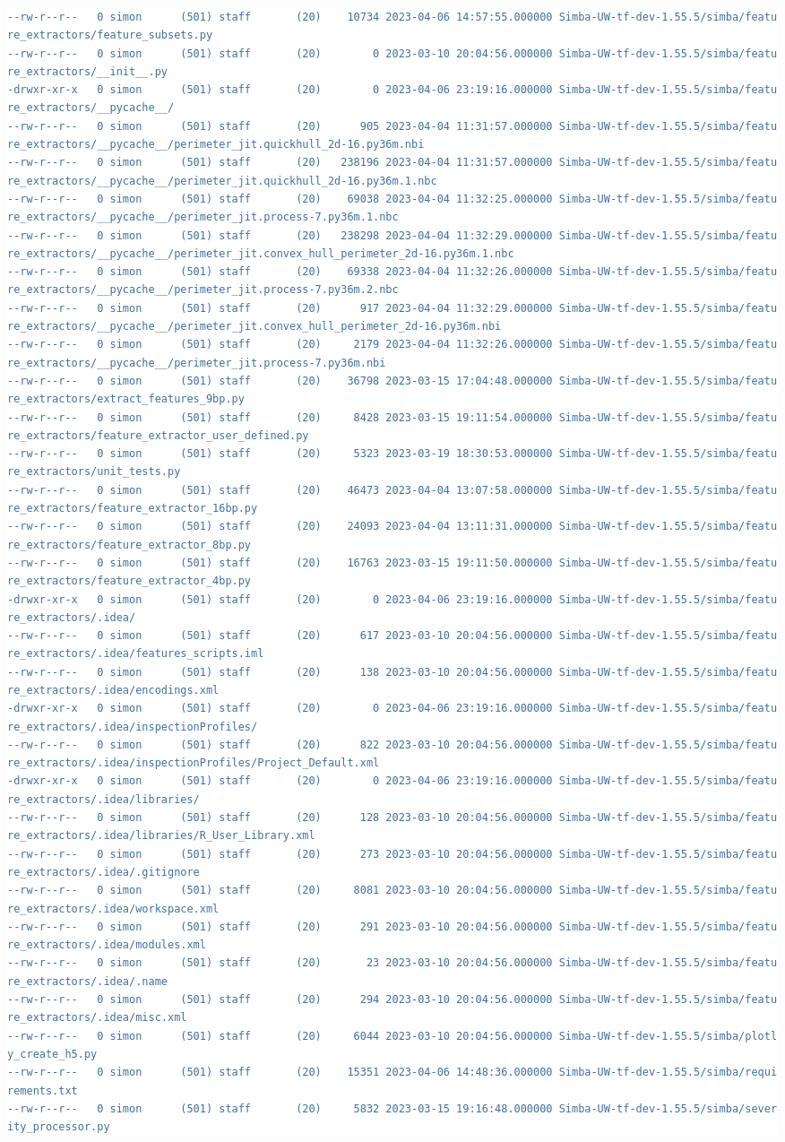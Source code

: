 ```diff
--rw-r--r--   0 simon      (501) staff       (20)    10734 2023-04-06 14:57:55.000000 Simba-UW-tf-dev-1.55.5/simba/feature_extractors/feature_subsets.py
--rw-r--r--   0 simon      (501) staff       (20)        0 2023-03-10 20:04:56.000000 Simba-UW-tf-dev-1.55.5/simba/feature_extractors/__init__.py
-drwxr-xr-x   0 simon      (501) staff       (20)        0 2023-04-06 23:19:16.000000 Simba-UW-tf-dev-1.55.5/simba/feature_extractors/__pycache__/
--rw-r--r--   0 simon      (501) staff       (20)      905 2023-04-04 11:31:57.000000 Simba-UW-tf-dev-1.55.5/simba/feature_extractors/__pycache__/perimeter_jit.quickhull_2d-16.py36m.nbi
--rw-r--r--   0 simon      (501) staff       (20)   238196 2023-04-04 11:31:57.000000 Simba-UW-tf-dev-1.55.5/simba/feature_extractors/__pycache__/perimeter_jit.quickhull_2d-16.py36m.1.nbc
--rw-r--r--   0 simon      (501) staff       (20)    69038 2023-04-04 11:32:25.000000 Simba-UW-tf-dev-1.55.5/simba/feature_extractors/__pycache__/perimeter_jit.process-7.py36m.1.nbc
--rw-r--r--   0 simon      (501) staff       (20)   238298 2023-04-04 11:32:29.000000 Simba-UW-tf-dev-1.55.5/simba/feature_extractors/__pycache__/perimeter_jit.convex_hull_perimeter_2d-16.py36m.1.nbc
--rw-r--r--   0 simon      (501) staff       (20)    69338 2023-04-04 11:32:26.000000 Simba-UW-tf-dev-1.55.5/simba/feature_extractors/__pycache__/perimeter_jit.process-7.py36m.2.nbc
--rw-r--r--   0 simon      (501) staff       (20)      917 2023-04-04 11:32:29.000000 Simba-UW-tf-dev-1.55.5/simba/feature_extractors/__pycache__/perimeter_jit.convex_hull_perimeter_2d-16.py36m.nbi
--rw-r--r--   0 simon      (501) staff       (20)     2179 2023-04-04 11:32:26.000000 Simba-UW-tf-dev-1.55.5/simba/feature_extractors/__pycache__/perimeter_jit.process-7.py36m.nbi
--rw-r--r--   0 simon      (501) staff       (20)    36798 2023-03-15 17:04:48.000000 Simba-UW-tf-dev-1.55.5/simba/feature_extractors/extract_features_9bp.py
--rw-r--r--   0 simon      (501) staff       (20)     8428 2023-03-15 19:11:54.000000 Simba-UW-tf-dev-1.55.5/simba/feature_extractors/feature_extractor_user_defined.py
--rw-r--r--   0 simon      (501) staff       (20)     5323 2023-03-19 18:30:53.000000 Simba-UW-tf-dev-1.55.5/simba/feature_extractors/unit_tests.py
--rw-r--r--   0 simon      (501) staff       (20)    46473 2023-04-04 13:07:58.000000 Simba-UW-tf-dev-1.55.5/simba/feature_extractors/feature_extractor_16bp.py
--rw-r--r--   0 simon      (501) staff       (20)    24093 2023-04-04 13:11:31.000000 Simba-UW-tf-dev-1.55.5/simba/feature_extractors/feature_extractor_8bp.py
--rw-r--r--   0 simon      (501) staff       (20)    16763 2023-03-15 19:11:50.000000 Simba-UW-tf-dev-1.55.5/simba/feature_extractors/feature_extractor_4bp.py
-drwxr-xr-x   0 simon      (501) staff       (20)        0 2023-04-06 23:19:16.000000 Simba-UW-tf-dev-1.55.5/simba/feature_extractors/.idea/
--rw-r--r--   0 simon      (501) staff       (20)      617 2023-03-10 20:04:56.000000 Simba-UW-tf-dev-1.55.5/simba/feature_extractors/.idea/features_scripts.iml
--rw-r--r--   0 simon      (501) staff       (20)      138 2023-03-10 20:04:56.000000 Simba-UW-tf-dev-1.55.5/simba/feature_extractors/.idea/encodings.xml
-drwxr-xr-x   0 simon      (501) staff       (20)        0 2023-04-06 23:19:16.000000 Simba-UW-tf-dev-1.55.5/simba/feature_extractors/.idea/inspectionProfiles/
--rw-r--r--   0 simon      (501) staff       (20)      822 2023-03-10 20:04:56.000000 Simba-UW-tf-dev-1.55.5/simba/feature_extractors/.idea/inspectionProfiles/Project_Default.xml
-drwxr-xr-x   0 simon      (501) staff       (20)        0 2023-04-06 23:19:16.000000 Simba-UW-tf-dev-1.55.5/simba/feature_extractors/.idea/libraries/
--rw-r--r--   0 simon      (501) staff       (20)      128 2023-03-10 20:04:56.000000 Simba-UW-tf-dev-1.55.5/simba/feature_extractors/.idea/libraries/R_User_Library.xml
--rw-r--r--   0 simon      (501) staff       (20)      273 2023-03-10 20:04:56.000000 Simba-UW-tf-dev-1.55.5/simba/feature_extractors/.idea/.gitignore
--rw-r--r--   0 simon      (501) staff       (20)     8081 2023-03-10 20:04:56.000000 Simba-UW-tf-dev-1.55.5/simba/feature_extractors/.idea/workspace.xml
--rw-r--r--   0 simon      (501) staff       (20)      291 2023-03-10 20:04:56.000000 Simba-UW-tf-dev-1.55.5/simba/feature_extractors/.idea/modules.xml
--rw-r--r--   0 simon      (501) staff       (20)       23 2023-03-10 20:04:56.000000 Simba-UW-tf-dev-1.55.5/simba/feature_extractors/.idea/.name
--rw-r--r--   0 simon      (501) staff       (20)      294 2023-03-10 20:04:56.000000 Simba-UW-tf-dev-1.55.5/simba/feature_extractors/.idea/misc.xml
--rw-r--r--   0 simon      (501) staff       (20)     6044 2023-03-10 20:04:56.000000 Simba-UW-tf-dev-1.55.5/simba/plotly_create_h5.py
--rw-r--r--   0 simon      (501) staff       (20)    15351 2023-04-06 14:48:36.000000 Simba-UW-tf-dev-1.55.5/simba/requirements.txt
--rw-r--r--   0 simon      (501) staff       (20)     5832 2023-03-15 19:16:48.000000 Simba-UW-tf-dev-1.55.5/simba/severity_processor.py
```